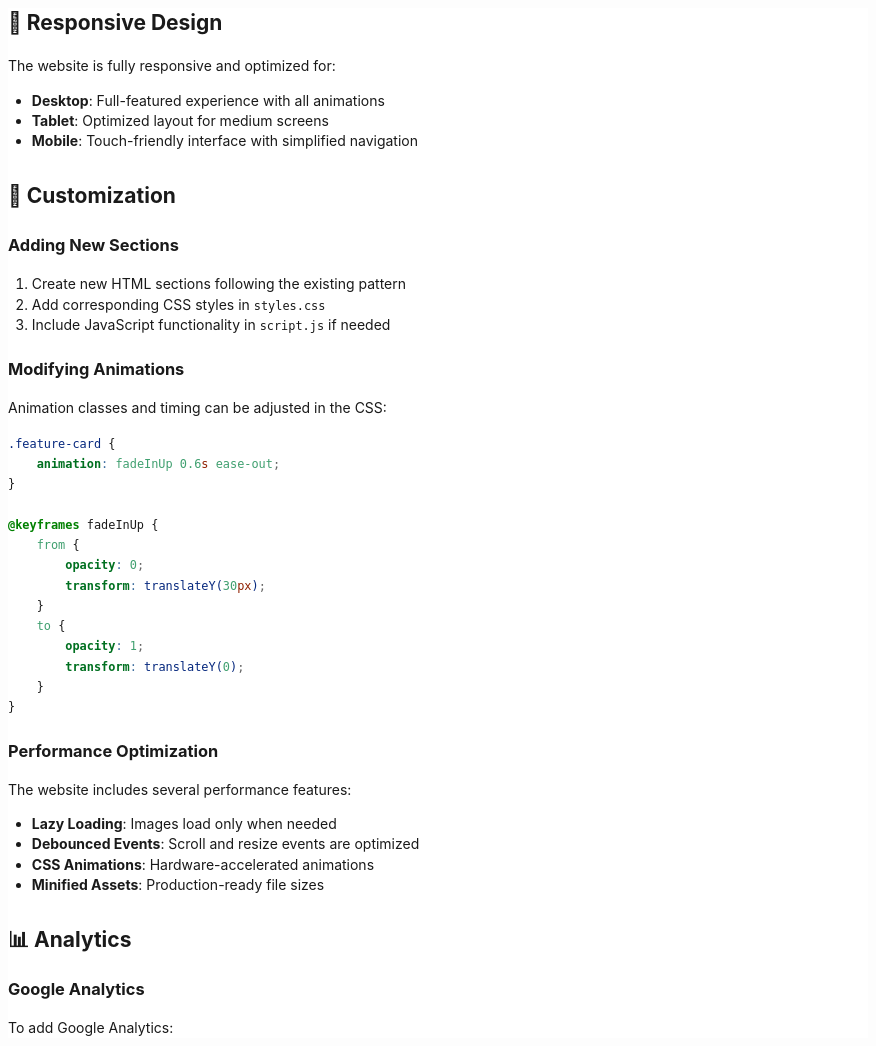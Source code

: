 ## 📱 Responsive Design

The website is fully responsive and optimized for:

- **Desktop**: Full-featured experience with all animations
- **Tablet**: Optimized layout for medium screens
- **Mobile**: Touch-friendly interface with simplified navigation

## 🔧 Customization

### Adding New Sections

1. Create new HTML sections following the existing pattern
2. Add corresponding CSS styles in `styles.css`
3. Include JavaScript functionality in `script.js` if needed

### Modifying Animations

Animation classes and timing can be adjusted in the CSS:

```css
.feature-card {
    animation: fadeInUp 0.6s ease-out;
}

@keyframes fadeInUp {
    from {
        opacity: 0;
        transform: translateY(30px);
    }
    to {
        opacity: 1;
        transform: translateY(0);
    }
}
```

### Performance Optimization

The website includes several performance features:

- **Lazy Loading**: Images load only when needed
- **Debounced Events**: Scroll and resize events are optimized
- **CSS Animations**: Hardware-accelerated animations
- **Minified Assets**: Production-ready file sizes

## 📊 Analytics

### Google Analytics

To add Google Analytics:
